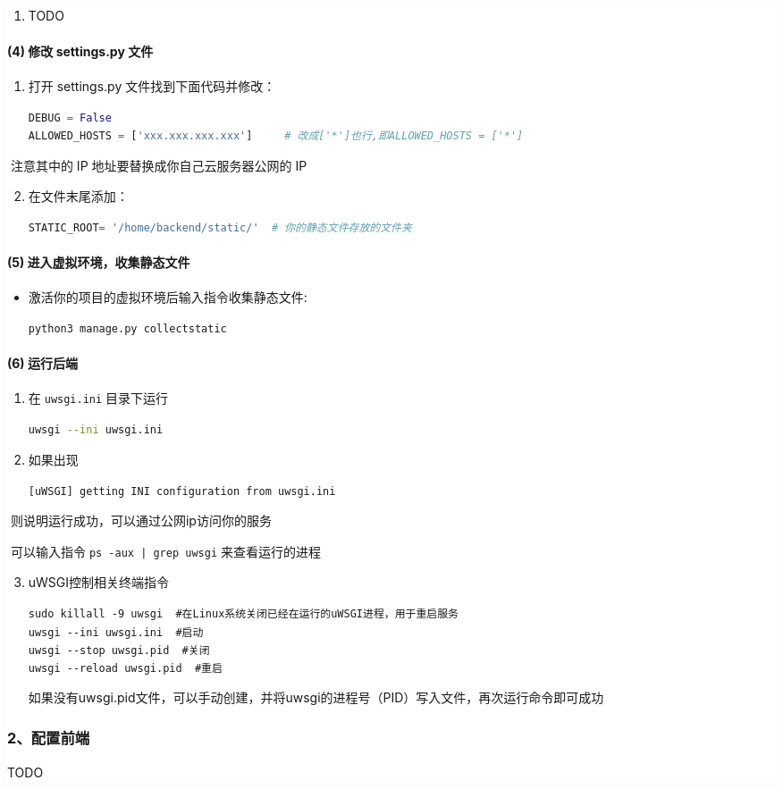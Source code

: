 1. TODO

#### (4) 修改 settings.py 文件

1. 打开 settings.py 文件找到下面代码并修改：

    ```python
    DEBUG = False
    ALLOWED_HOSTS = ['xxx.xxx.xxx.xxx']		# 改成['*']也行,即ALLOWED_HOSTS = ['*']
    ```

​	注意其中的 IP 地址要替换成你自己云服务器公网的 IP

2. 在文件末尾添加：

    ```python
    STATIC_ROOT= '/home/backend/static/'  # 你的静态文件存放的文件夹
    ```

#### (5) 进入虚拟环境，收集静态文件

- 激活你的项目的虚拟环境后输入指令收集静态文件:

    ```shell
    python3 manage.py collectstatic
    ```

#### (6) 运行后端

1. 在 `uwsgi.ini` 目录下运行

    ```bash
    uwsgi --ini uwsgi.ini
    ```

2. 如果出现

    ````
    [uWSGI] getting INI configuration from uwsgi.ini
    ````

​	则说明运行成功，可以通过公网ip访问你的服务

​	可以输入指令 `ps -aux | grep uwsgi` 来查看运行的进程

3. uWSGI控制相关终端指令

    ```shell
    sudo killall -9 uwsgi  #在Linux系统关闭已经在运行的uWSGI进程，用于重启服务
    uwsgi --ini uwsgi.ini  #启动
    uwsgi --stop uwsgi.pid  #关闭
    uwsgi --reload uwsgi.pid  #重启
    ```

    如果没有uwsgi.pid文件，可以手动创建，并将uwsgi的进程号（PID）写入文件，再次运行命令即可成功

### 2、配置前端

TODO
